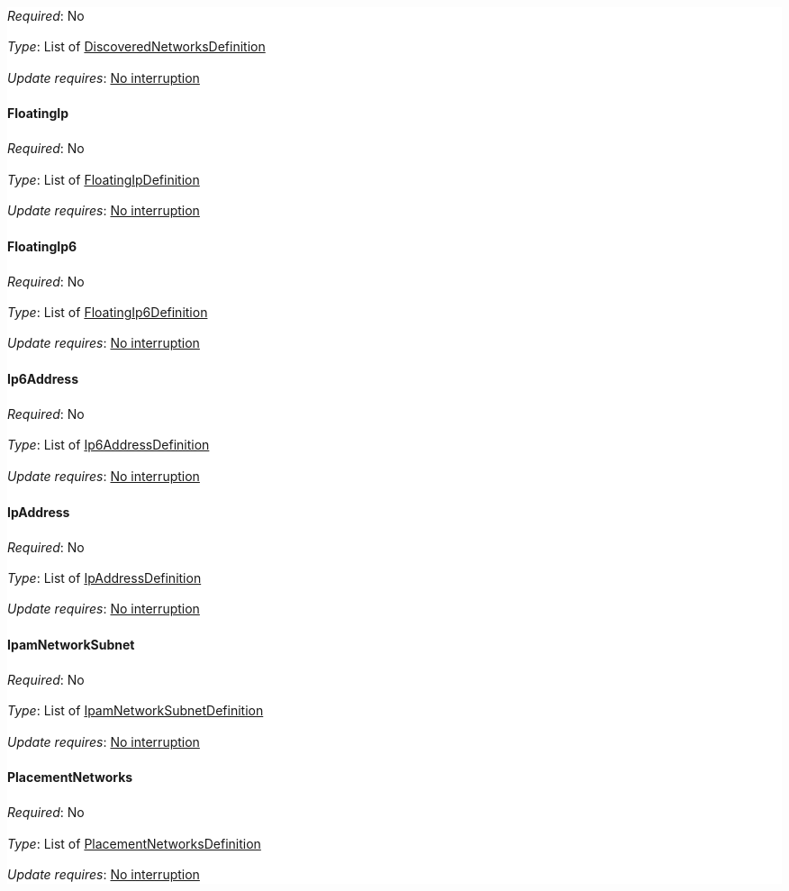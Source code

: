_Required_: No

_Type_: List of <a href="discoverednetworksdefinition.md">DiscoveredNetworksDefinition</a>

_Update requires_: [No interruption](https://docs.aws.amazon.com/AWSCloudFormation/latest/UserGuide/using-cfn-updating-stacks-update-behaviors.html#update-no-interrupt)

#### FloatingIp

_Required_: No

_Type_: List of <a href="floatingipdefinition.md">FloatingIpDefinition</a>

_Update requires_: [No interruption](https://docs.aws.amazon.com/AWSCloudFormation/latest/UserGuide/using-cfn-updating-stacks-update-behaviors.html#update-no-interrupt)

#### FloatingIp6

_Required_: No

_Type_: List of <a href="floatingip6definition.md">FloatingIp6Definition</a>

_Update requires_: [No interruption](https://docs.aws.amazon.com/AWSCloudFormation/latest/UserGuide/using-cfn-updating-stacks-update-behaviors.html#update-no-interrupt)

#### Ip6Address

_Required_: No

_Type_: List of <a href="ip6addressdefinition.md">Ip6AddressDefinition</a>

_Update requires_: [No interruption](https://docs.aws.amazon.com/AWSCloudFormation/latest/UserGuide/using-cfn-updating-stacks-update-behaviors.html#update-no-interrupt)

#### IpAddress

_Required_: No

_Type_: List of <a href="ipaddressdefinition.md">IpAddressDefinition</a>

_Update requires_: [No interruption](https://docs.aws.amazon.com/AWSCloudFormation/latest/UserGuide/using-cfn-updating-stacks-update-behaviors.html#update-no-interrupt)

#### IpamNetworkSubnet

_Required_: No

_Type_: List of <a href="ipamnetworksubnetdefinition.md">IpamNetworkSubnetDefinition</a>

_Update requires_: [No interruption](https://docs.aws.amazon.com/AWSCloudFormation/latest/UserGuide/using-cfn-updating-stacks-update-behaviors.html#update-no-interrupt)

#### PlacementNetworks

_Required_: No

_Type_: List of <a href="placementnetworksdefinition.md">PlacementNetworksDefinition</a>

_Update requires_: [No interruption](https://docs.aws.amazon.com/AWSCloudFormation/latest/UserGuide/using-cfn-updating-stacks-update-behaviors.html#update-no-interrupt)
